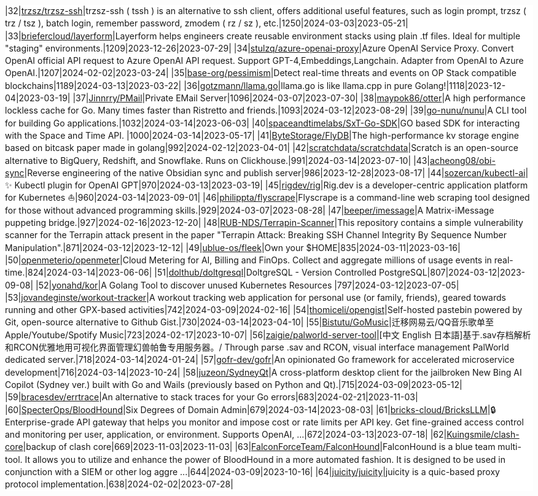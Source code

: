 |32|[trzsz/trzsz-ssh](https://github.com/trzsz/trzsz-ssh)|trzsz-ssh ( tssh ) is an alternative to ssh client, offers additional useful features, such as login prompt, trzsz ( trz / tsz ), batch login, remember password, zmodem ( rz / sz ), etc.|1250|2024-03-03|2023-05-21|
|33|[briefercloud/layerform](https://github.com/briefercloud/layerform)|Layerform helps engineers create reusable environment stacks using plain .tf files. Ideal for multiple "staging" environments.|1209|2023-12-26|2023-07-29|
|34|[stulzq/azure-openai-proxy](https://github.com/stulzq/azure-openai-proxy)|Azure OpenAI Service Proxy. Convert OpenAI official API request to Azure OpenAI API request. Support GPT-4,Embeddings,Langchain. Adapter from OpenAI to Azure OpenAI.|1207|2024-02-02|2023-03-24|
|35|[base-org/pessimism](https://github.com/base-org/pessimism)|Detect real-time threats and events on OP Stack compatible blockchains|1189|2024-03-13|2023-03-22|
|36|[gotzmann/llama.go](https://github.com/gotzmann/llama.go)|llama.go is like llama.cpp in pure Golang!|1118|2023-12-04|2023-03-19|
|37|[Jinnrry/PMail](https://github.com/Jinnrry/PMail)|Private EMail Server|1096|2024-03-07|2023-07-30|
|38|[maypok86/otter](https://github.com/maypok86/otter)|A high performance lockless cache for Go. Many times faster than Ristretto and friends.|1093|2024-03-12|2023-08-29|
|39|[go-nunu/nunu](https://github.com/go-nunu/nunu)|A CLI tool for building Go applications.|1032|2024-03-14|2023-06-03|
|40|[spaceandtimelabs/SxT-Go-SDK](https://github.com/spaceandtimelabs/SxT-Go-SDK)|GO based SDK for interacting with the Space and Time API. |1000|2024-03-14|2023-05-17|
|41|[ByteStorage/FlyDB](https://github.com/ByteStorage/FlyDB)|The high-performance kv storage engine based on bitcask paper made in golang|992|2024-02-12|2023-04-01|
|42|[scratchdata/scratchdata](https://github.com/scratchdata/scratchdata)|Scratch is an open-source alternative to BigQuery, Redshift, and Snowflake. Runs on Clickhouse.|991|2024-03-14|2023-07-10|
|43|[acheong08/obi-sync](https://github.com/acheong08/obi-sync)|Reverse engineering of the native Obsidian sync and publish server|986|2023-12-28|2023-08-17|
|44|[sozercan/kubectl-ai](https://github.com/sozercan/kubectl-ai)|✨ Kubectl plugin for OpenAI GPT|970|2024-03-13|2023-03-19|
|45|[rigdev/rig](https://github.com/rigdev/rig)|Rig.dev is a developer-centric application platform for Kubernetes ⛵|960|2024-03-14|2023-09-01|
|46|[philippta/flyscrape](https://github.com/philippta/flyscrape)|Flyscrape is a command-line web scraping tool designed for those without advanced programming skills.|929|2024-03-07|2023-08-28|
|47|[beeper/imessage](https://github.com/beeper/imessage)|A Matrix-iMessage puppeting bridge.|927|2024-02-16|2023-12-20|
|48|[RUB-NDS/Terrapin-Scanner](https://github.com/RUB-NDS/Terrapin-Scanner)|This repository contains a simple vulnerability scanner for the Terrapin attack present in the paper "Terrapin Attack: Breaking SSH Channel Integrity By Sequence Number Manipulation".|871|2024-03-12|2023-12-12|
|49|[ublue-os/fleek](https://github.com/ublue-os/fleek)|Own your $HOME|835|2024-03-11|2023-03-16|
|50|[openmeterio/openmeter](https://github.com/openmeterio/openmeter)|Cloud Metering for AI, Billing and FinOps. Collect and aggregate millions of usage events in real-time.|824|2024-03-14|2023-06-06|
|51|[dolthub/doltgresql](https://github.com/dolthub/doltgresql)|DoltgreSQL - Version Controlled PostgreSQL|807|2024-03-12|2023-09-08|
|52|[yonahd/kor](https://github.com/yonahd/kor)|A Golang Tool to discover unused Kubernetes Resources |797|2024-03-12|2023-07-05|
|53|[jovandeginste/workout-tracker](https://github.com/jovandeginste/workout-tracker)|A workout tracking web application for personal use (or family, friends), geared towards running and other GPX-based activities|742|2024-03-09|2024-02-16|
|54|[thomiceli/opengist](https://github.com/thomiceli/opengist)|Self-hosted pastebin powered by Git, open-source alternative to Github Gist.|730|2024-03-14|2023-04-10|
|55|[Bistutu/GoMusic](https://github.com/Bistutu/GoMusic)|迁移网易云/QQ音乐歌单至 Apple/Youtube/Spotify Music|723|2024-02-17|2023-10-07|
|56|[zaigie/palworld-server-tool](https://github.com/zaigie/palworld-server-tool)|[中文 English 日本語]基于.sav存档解析和RCON优雅地用可视化界面管理幻兽帕鲁专用服务器。/ Through parse .sav and RCON, visual interface management PalWorld dedicated server.|718|2024-03-14|2024-01-24|
|57|[gofr-dev/gofr](https://github.com/gofr-dev/gofr)|An opinionated Go framework for accelerated microservice development|716|2024-03-14|2023-10-24|
|58|[juzeon/SydneyQt](https://github.com/juzeon/SydneyQt)|A cross-platform desktop client for the jailbroken New Bing AI Copilot (Sydney ver.) built with Go and Wails (previously based on Python and Qt).|715|2024-03-09|2023-05-12|
|59|[bracesdev/errtrace](https://github.com/bracesdev/errtrace)|An alternative to stack traces for your Go errors|683|2024-02-21|2023-11-03|
|60|[SpecterOps/BloodHound](https://github.com/SpecterOps/BloodHound)|Six Degrees of Domain Admin|679|2024-03-14|2023-08-03|
|61|[bricks-cloud/BricksLLM](https://github.com/bricks-cloud/BricksLLM)|🔒 Enterprise-grade API gateway that helps you monitor and impose cost or rate limits per API key. Get fine-grained access control and monitoring per user, application, or environment. Supports OpenAI, ...|672|2024-03-13|2023-07-18|
|62|[Kuingsmile/clash-core](https://github.com/Kuingsmile/clash-core)|backup of clash core|669|2023-11-03|2023-11-03|
|63|[FalconForceTeam/FalconHound](https://github.com/FalconForceTeam/FalconHound)|FalconHound is a blue team multi-tool. It allows you to utilize and enhance the power of BloodHound in a more automated fashion. It is designed to be used in conjunction with a SIEM or other log aggre ...|644|2024-03-09|2023-10-16|
|64|[juicity/juicity](https://github.com/juicity/juicity)|juicity is a quic-based proxy protocol implementation.|638|2024-02-02|2023-07-28|